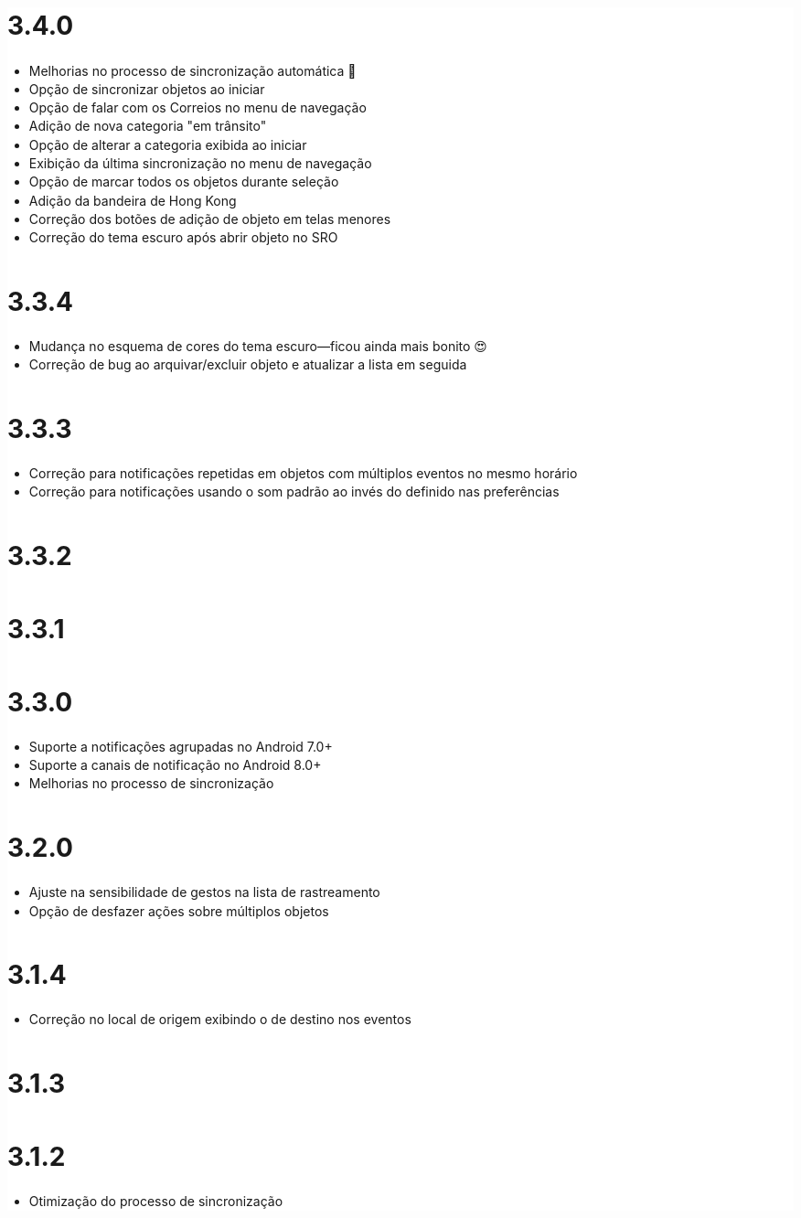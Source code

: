 # 3.4.0
- Melhorias no processo de sincronização automática 🙏
- Opção de sincronizar objetos ao iniciar
- Opção de falar com os Correios no menu de navegação
- Adição de nova categoria "em trânsito"
- Opção de alterar a categoria exibida ao iniciar
- Exibição da última sincronização no menu de navegação
- Opção de marcar todos os objetos durante seleção
- Adição da bandeira de Hong Kong
- Correção dos botões de adição de objeto em telas menores
- Correção do tema escuro após abrir objeto no SRO

# 3.3.4
- Mudança no esquema de cores do tema escuro—ficou ainda mais bonito 😍
- Correção de bug ao arquivar/excluir objeto e atualizar a lista em seguida

# 3.3.3
- Correção para notificações repetidas em objetos com múltiplos eventos no mesmo horário
- Correção para notificações usando o som padrão ao invés do definido nas preferências

# 3.3.2
# 3.3.1
# 3.3.0
- Suporte a notificações agrupadas no Android 7.0+
- Suporte a canais de notificação no Android 8.0+
- Melhorias no processo de sincronização

# 3.2.0
- Ajuste na sensibilidade de gestos na lista de rastreamento
- Opção de desfazer ações sobre múltiplos objetos

# 3.1.4
- Correção no local de origem exibindo o de destino nos eventos

# 3.1.3
# 3.1.2
- Otimização do processo de sincronização
